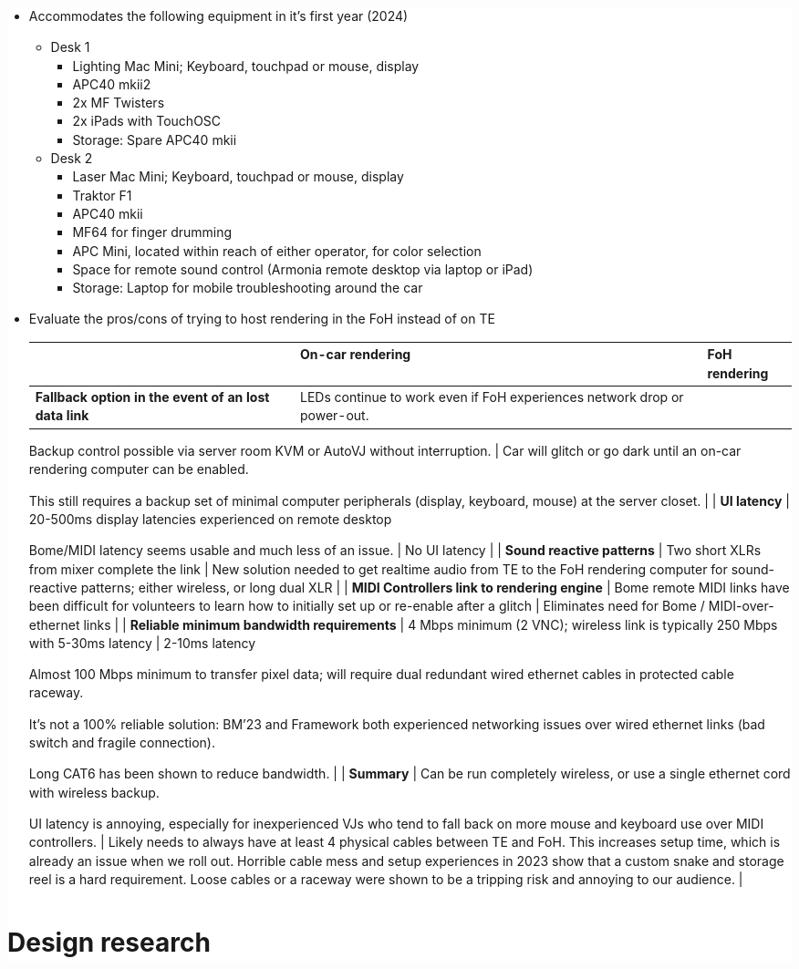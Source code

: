 - Accommodates the following equipment in it’s first year (2024)
    - Desk 1
        - Lighting Mac Mini; Keyboard, touchpad or mouse, display
        - APC40 mkii2
        - 2x MF Twisters
        - 2x iPads with TouchOSC
        - Storage: Spare APC40 mkii
    - Desk 2
        - Laser Mac Mini; Keyboard, touchpad or mouse, display
        - Traktor F1
        - APC40 mkii
        - MF64 for finger drumming
        - APC Mini, located within reach of either operator, for color selection
        - Space for remote sound control (Armonia remote desktop via laptop or iPad)
        - Storage: Laptop for mobile troubleshooting around the car
- Evaluate the pros/cons of trying to host rendering in the FoH instead of on TE
    
    
    |  | **On-car rendering** | **FoH rendering** |
    | --- | --- | --- |
    | **Fallback option in the event of an lost data link** | LEDs continue to work even if FoH experiences network drop or power-out.
    
    Backup control possible via server room KVM or AutoVJ without interruption. | Car will glitch or go dark until an on-car rendering computer can be enabled. 
    
    This still requires a backup set of minimal computer peripherals (display, keyboard, mouse) at the server closet. |
    | **UI latency** | 20-500ms display latencies experienced on remote desktop
    
    Bome/MIDI latency seems usable and much less of an issue. | No UI latency |
    | **Sound reactive patterns** | Two short XLRs from mixer complete the link | New solution needed to get realtime audio from TE to the FoH rendering computer for sound-reactive patterns; either wireless, or long dual XLR |
    | **MIDI Controllers link to rendering engine** | Bome remote MIDI links have been difficult for volunteers to learn how to initially set up or re-enable after a glitch | Eliminates need for Bome / MIDI-over-ethernet links |
    | **Reliable minimum bandwidth requirements** | 4 Mbps minimum (2 VNC); wireless link is typically 250 Mbps with 5-30ms latency | 2-10ms latency
    
    Almost 100 Mbps minimum to transfer pixel data; will require dual redundant wired ethernet cables in protected cable raceway. 
    
    It’s not a 100% reliable solution: BM’23 and Framework both experienced networking issues over wired ethernet links (bad switch and fragile connection). 
    
    Long CAT6 has been shown to reduce bandwidth.  |
    | **Summary** | Can be run completely wireless, or use a single ethernet cord with wireless backup.
    
    UI latency is annoying, especially for inexperienced VJs who tend to fall back on more mouse and keyboard use over MIDI controllers. | Likely needs to always have at least 4 physical cables between TE and FoH. This increases setup time, which is already an issue when we roll out. Horrible cable mess and setup experiences in 2023 show that a custom snake and storage reel is a hard requirement. Loose cables or a raceway were shown to be a tripping risk and annoying to our audience.  |

# Design research
